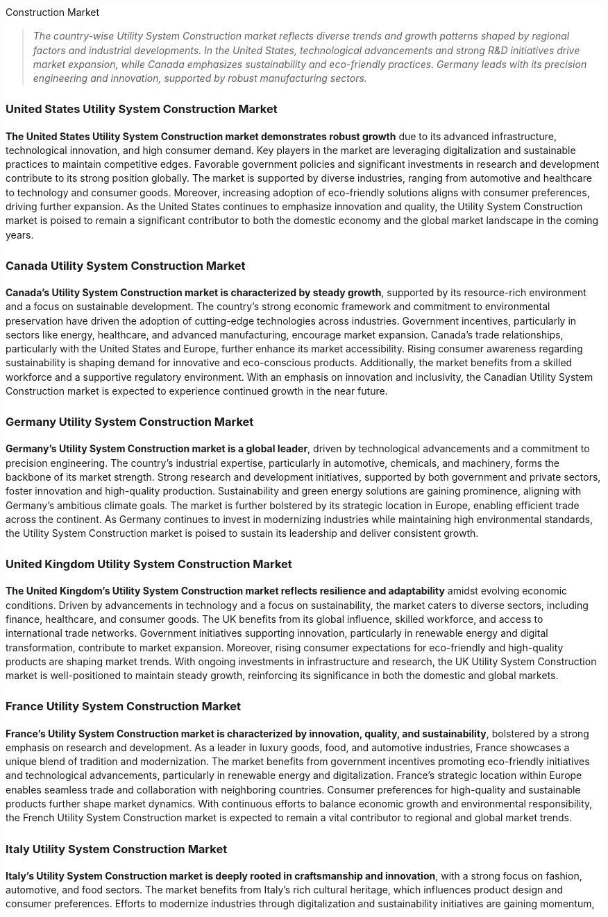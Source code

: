 Construction Market<br /></span></h1><blockquote><p><em><span class="">The country-wise Utility System Construction market reflects diverse trends and growth patterns shaped by regional factors and industrial developments. In the United States, technological advancements and strong R&amp;D initiatives drive market expansion, while Canada emphasizes sustainability and eco-friendly practices. Germany leads with its precision engineering and innovation, supported by robust manufacturing sectors.</span></em></p></blockquote><h3><strong>United States Utility System Construction Market</strong></h3><p><strong>The United States Utility System Construction market demonstrates robust growth</strong> due to its advanced infrastructure, technological innovation, and high consumer demand. Key players in the market are leveraging digitalization and sustainable practices to maintain competitive edges. Favorable government policies and significant investments in research and development contribute to its strong position globally. The market is supported by diverse industries, ranging from automotive and healthcare to technology and consumer goods. Moreover, increasing adoption of eco-friendly solutions aligns with consumer preferences, driving further expansion. As the United States continues to emphasize innovation and quality, the Utility System Construction market is poised to remain a significant contributor to both the domestic economy and the global market landscape in the coming years.</p><h3><strong>Canada Utility System Construction Market</strong></h3><p><strong>Canada&rsquo;s Utility System Construction market is characterized by steady growth</strong>, supported by its resource-rich environment and a focus on sustainable development. The country&rsquo;s strong economic framework and commitment to environmental preservation have driven the adoption of cutting-edge technologies across industries. Government incentives, particularly in sectors like energy, healthcare, and advanced manufacturing, encourage market expansion. Canada&rsquo;s trade relationships, particularly with the United States and Europe, further enhance its market accessibility. Rising consumer awareness regarding sustainability is shaping demand for innovative and eco-conscious products. Additionally, the market benefits from a skilled workforce and a supportive regulatory environment. With an emphasis on innovation and inclusivity, the Canadian Utility System Construction market is expected to experience continued growth in the near future.</p><h3><strong>Germany Utility System Construction Market</strong></h3><p><strong>Germany&rsquo;s Utility System Construction market is a global leader</strong>, driven by technological advancements and a commitment to precision engineering. The country&rsquo;s industrial expertise, particularly in automotive, chemicals, and machinery, forms the backbone of its market strength. Strong research and development initiatives, supported by both government and private sectors, foster innovation and high-quality production. Sustainability and green energy solutions are gaining prominence, aligning with Germany&rsquo;s ambitious climate goals. The market is further bolstered by its strategic location in Europe, enabling efficient trade across the continent. As Germany continues to invest in modernizing industries while maintaining high environmental standards, the Utility System Construction market is poised to sustain its leadership and deliver consistent growth.</p><h3><strong>United Kingdom Utility System Construction Market</strong></h3><p><strong>The United Kingdom&rsquo;s Utility System Construction market reflects resilience and adaptability</strong> amidst evolving economic conditions. Driven by advancements in technology and a focus on sustainability, the market caters to diverse sectors, including finance, healthcare, and consumer goods. The UK benefits from its global influence, skilled workforce, and access to international trade networks. Government initiatives supporting innovation, particularly in renewable energy and digital transformation, contribute to market expansion. Moreover, rising consumer expectations for eco-friendly and high-quality products are shaping market trends. With ongoing investments in infrastructure and research, the UK Utility System Construction market is well-positioned to maintain steady growth, reinforcing its significance in both the domestic and global markets.</p><h3><strong>France Utility System Construction Market</strong></h3><p><strong>France&rsquo;s Utility System Construction market is characterized by innovation, quality, and sustainability</strong>, bolstered by a strong emphasis on research and development. As a leader in luxury goods, food, and automotive industries, France showcases a unique blend of tradition and modernization. The market benefits from government incentives promoting eco-friendly initiatives and technological advancements, particularly in renewable energy and digitalization. France&rsquo;s strategic location within Europe enables seamless trade and collaboration with neighboring countries. Consumer preferences for high-quality and sustainable products further shape market dynamics. With continuous efforts to balance economic growth and environmental responsibility, the French Utility System Construction market is expected to remain a vital contributor to regional and global market trends.</p><h3><strong>Italy Utility System Construction Market</strong></h3><p><strong>Italy&rsquo;s Utility System Construction market is deeply rooted in craftsmanship and innovation</strong>, with a strong focus on fashion, automotive, and food sectors. The market benefits from Italy&rsquo;s rich cultural heritage, which influences product design and consumer preferences. Efforts to modernize industries through digitalization and sustainability initiatives are gaining momentum,